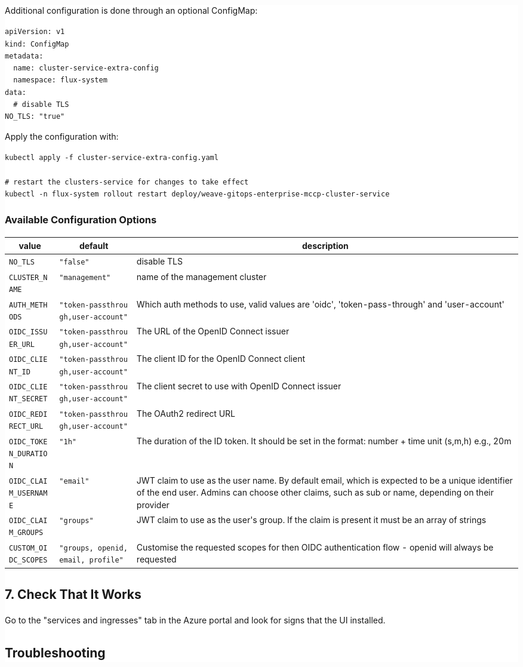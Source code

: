 Additional configuration is done through an optional ConfigMap:

```
apiVersion: v1
kind: ConfigMap
metadata:
  name: cluster-service-extra-config
  namespace: flux-system
data:
  # disable TLS
NO_TLS: "true"
```

Apply the configuration with:

```
kubectl apply -f cluster-service-extra-config.yaml

# restart the clusters-service for changes to take effect
kubectl -n flux-system rollout restart deploy/weave-gitops-enterprise-mccp-cluster-service
```

### Available Configuration Options

| value  | default  | description  |
|---|---|---|
|  `NO_TLS` | `"false"`  | disable TLS  |
| `CLUSTER_NAME`  | `"management"`  | name of the management cluster  |
| `AUTH_METHODS`  | `"token-passthrough,user-account"`  | Which auth methods to use, valid values are 'oidc', 'token-pass-through' and 'user-account'  |
| `OIDC_ISSUER_URL`  | `"token-passthrough,user-account"`  | The URL of the OpenID Connect issuer  |
| `OIDC_CLIENT_ID`  | `"token-passthrough,user-account"`  | The client ID for the OpenID Connect client  |
| `OIDC_CLIENT_SECRET`  | `"token-passthrough,user-account"`  | The client secret to use with OpenID Connect issuer  |
| `OIDC_REDIRECT_URL`  | `"token-passthrough,user-account"`  | The OAuth2 redirect URL  |
| `OIDC_TOKEN_DURATION`  | `"1h"`  | The duration of the ID token. It should be set in the format: number + time unit (s,m,h) e.g., 20m  |
| `OIDC_CLAIM_USERNAME`  | `"email"`  | JWT claim to use as the user name. By default email, which is expected to be a unique identifier of the end user. Admins can choose other claims, such as sub or name, depending on their provider  |
| `OIDC_CLAIM_GROUPS`  | `"groups"`  | JWT claim to use as the user's group. If the claim is present it must be an array of strings  |
| `CUSTOM_OIDC_SCOPES`  | `"groups, openid, email, profile"`  | Customise the requested scopes for then OIDC authentication flow - openid will always be requested  |

## 7. Check That It Works

Go to the "services and ingresses" tab in the Azure portal and look for signs that the UI installed.

## Troubleshooting
